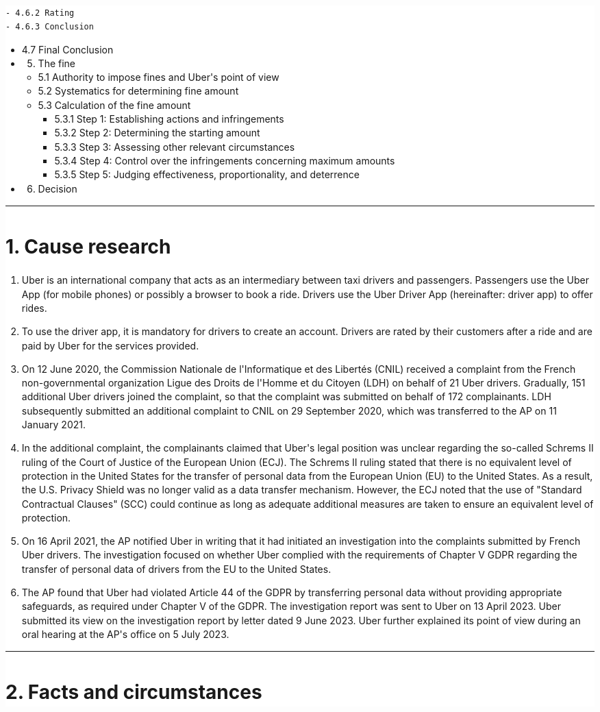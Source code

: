     - 4.6.2 Rating
    - 4.6.3 Conclusion
  - 4.7 Final Conclusion
- 5. The fine
  - 5.1 Authority to impose fines and Uber's point of view
  - 5.2 Systematics for determining fine amount
  - 5.3 Calculation of the fine amount
    - 5.3.1 Step 1: Establishing actions and infringements
    - 5.3.2 Step 2: Determining the starting amount
    - 5.3.3 Step 3: Assessing other relevant circumstances
    - 5.3.4 Step 4: Control over the infringements concerning maximum amounts
    - 5.3.5 Step 5: Judging effectiveness, proportionality, and deterrence
- 6. Decision

---

# 1. Cause research

1. Uber is an international company that acts as an intermediary between taxi drivers and passengers. Passengers use the Uber App (for mobile phones) or possibly a browser to book a ride. Drivers use the Uber Driver App (hereinafter: driver app) to offer rides.

2. To use the driver app, it is mandatory for drivers to create an account. Drivers are rated by their customers after a ride and are paid by Uber for the services provided.

3. On 12 June 2020, the Commission Nationale de l'Informatique et des Libertés (CNIL) received a complaint from the French non-governmental organization Ligue des Droits de l'Homme et du Citoyen (LDH) on behalf of 21 Uber drivers. Gradually, 151 additional Uber drivers joined the complaint, so that the complaint was submitted on behalf of 172 complainants. LDH subsequently submitted an additional complaint to CNIL on 29 September 2020, which was transferred to the AP on 11 January 2021.

4. In the additional complaint, the complainants claimed that Uber's legal position was unclear regarding the so-called Schrems II ruling of the Court of Justice of the European Union (ECJ). The Schrems II ruling stated that there is no equivalent level of protection in the United States for the transfer of personal data from the European Union (EU) to the United States. As a result, the U.S. Privacy Shield was no longer valid as a data transfer mechanism. However, the ECJ noted that the use of "Standard Contractual Clauses" (SCC) could continue as long as adequate additional measures are taken to ensure an equivalent level of protection.

5. On 16 April 2021, the AP notified Uber in writing that it had initiated an investigation into the complaints submitted by French Uber drivers. The investigation focused on whether Uber complied with the requirements of Chapter V GDPR regarding the transfer of personal data of drivers from the EU to the United States.

6. The AP found that Uber had violated Article 44 of the GDPR by transferring personal data without providing appropriate safeguards, as required under Chapter V of the GDPR. The investigation report was sent to Uber on 13 April 2023. Uber submitted its view on the investigation report by letter dated 9 June 2023. Uber further explained its point of view during an oral hearing at the AP's office on 5 July 2023.

---

# 2. Facts and circumstances
